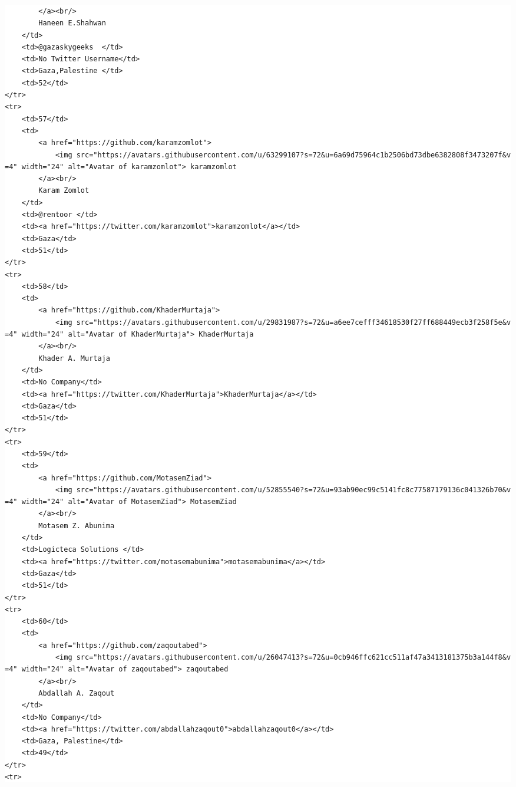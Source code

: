 			</a><br/>
			Haneen E.Shahwan
		</td>
		<td>@gazaskygeeks  </td>
		<td>No Twitter Username</td>
		<td>Gaza,Palestine </td>
		<td>52</td>
	</tr>
	<tr>
		<td>57</td>
		<td>
			<a href="https://github.com/karamzomlot">
				<img src="https://avatars.githubusercontent.com/u/63299107?s=72&u=6a69d75964c1b2506bd73dbe6382808f3473207f&v=4" width="24" alt="Avatar of karamzomlot"> karamzomlot
			</a><br/>
			Karam Zomlot
		</td>
		<td>@rentoor </td>
		<td><a href="https://twitter.com/karamzomlot">karamzomlot</a></td>
		<td>Gaza</td>
		<td>51</td>
	</tr>
	<tr>
		<td>58</td>
		<td>
			<a href="https://github.com/KhaderMurtaja">
				<img src="https://avatars.githubusercontent.com/u/29831987?s=72&u=a6ee7cefff34618530f27ff688449ecb3f258f5e&v=4" width="24" alt="Avatar of KhaderMurtaja"> KhaderMurtaja
			</a><br/>
			Khader A. Murtaja
		</td>
		<td>No Company</td>
		<td><a href="https://twitter.com/KhaderMurtaja">KhaderMurtaja</a></td>
		<td>Gaza</td>
		<td>51</td>
	</tr>
	<tr>
		<td>59</td>
		<td>
			<a href="https://github.com/MotasemZiad">
				<img src="https://avatars.githubusercontent.com/u/52855540?s=72&u=93ab90ec99c5141fc8c77587179136c041326b70&v=4" width="24" alt="Avatar of MotasemZiad"> MotasemZiad
			</a><br/>
			Motasem Z. Abunima
		</td>
		<td>Logicteca Solutions </td>
		<td><a href="https://twitter.com/motasemabunima">motasemabunima</a></td>
		<td>Gaza</td>
		<td>51</td>
	</tr>
	<tr>
		<td>60</td>
		<td>
			<a href="https://github.com/zaqoutabed">
				<img src="https://avatars.githubusercontent.com/u/26047413?s=72&u=0cb946ffc621cc511af47a3413181375b3a144f8&v=4" width="24" alt="Avatar of zaqoutabed"> zaqoutabed
			</a><br/>
			Abdallah A. Zaqout
		</td>
		<td>No Company</td>
		<td><a href="https://twitter.com/abdallahzaqout0">abdallahzaqout0</a></td>
		<td>Gaza, Palestine</td>
		<td>49</td>
	</tr>
	<tr>